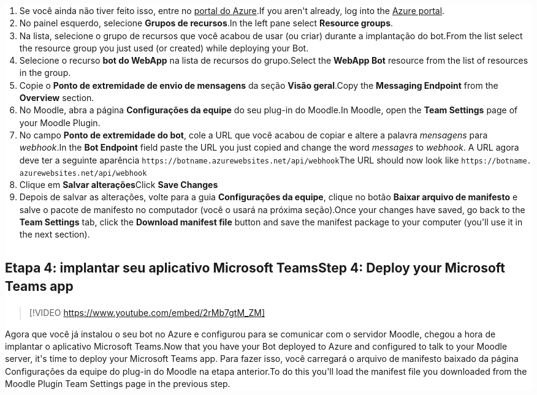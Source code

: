 1. <span data-ttu-id="6dbca-237">Se você ainda não tiver feito isso, entre no [portal do Azure](https://portal.azure.com).</span><span class="sxs-lookup"><span data-stu-id="6dbca-237">If you aren't already, log into the [Azure portal](https://portal.azure.com).</span></span>
2. <span data-ttu-id="6dbca-238">No painel esquerdo, selecione **Grupos de recursos**.</span><span class="sxs-lookup"><span data-stu-id="6dbca-238">In the left pane select **Resource groups**.</span></span>
3. <span data-ttu-id="6dbca-239">Na lista, selecione o grupo de recursos que você acabou de usar (ou criar) durante a implantação do bot.</span><span class="sxs-lookup"><span data-stu-id="6dbca-239">From the list select the resource group you just used (or created) while deploying your Bot.</span></span>
4. <span data-ttu-id="6dbca-240">Selecione o recurso **bot do WebApp** na lista de recursos do grupo.</span><span class="sxs-lookup"><span data-stu-id="6dbca-240">Select the **WebApp Bot** resource from the list of resources in the group.</span></span>
5. <span data-ttu-id="6dbca-241">Copie o **Ponto de extremidade de envio de mensagens** da seção **Visão geral**.</span><span class="sxs-lookup"><span data-stu-id="6dbca-241">Copy the **Messaging Endpoint** from the **Overview** section.</span></span>
6. <span data-ttu-id="6dbca-242">No Moodle, abra a página **Configurações da equipe** do seu plug-in do Moodle.</span><span class="sxs-lookup"><span data-stu-id="6dbca-242">In Moodle, open the **Team Settings** page of your Moodle Plugin.</span></span>
7. <span data-ttu-id="6dbca-243">No campo **Ponto de extremidade do bot**, cole a URL que você acabou de copiar e altere a palavra *mensagens* para *webhook*.</span><span class="sxs-lookup"><span data-stu-id="6dbca-243">In the **Bot Endpoint** field paste the URL you just copied and change the word *messages* to *webhook*.</span></span> <span data-ttu-id="6dbca-244">A URL agora deve ter a seguinte aparência `https://botname.azurewebsites.net/api/webhook`</span><span class="sxs-lookup"><span data-stu-id="6dbca-244">The URL should now look like `https://botname.azurewebsites.net/api/webhook`</span></span>
8. <span data-ttu-id="6dbca-245">Clique em **Salvar alterações**</span><span class="sxs-lookup"><span data-stu-id="6dbca-245">Click **Save Changes**</span></span>
9. <span data-ttu-id="6dbca-246">Depois de salvar as alterações, volte para a guia **Configurações da equipe**, clique no botão **Baixar arquivo de manifesto** e salve o pacote de manifesto no computador (você o usará na próxima seção).</span><span class="sxs-lookup"><span data-stu-id="6dbca-246">Once your changes have saved, go back to the **Team Settings** tab, click the **Download manifest file** button and save the manifest package to your computer (you'll use it in the next section).</span></span>

## <a name="step-4-deploy-your-microsoft-teams-app"></a><span data-ttu-id="6dbca-247">Etapa 4: implantar seu aplicativo Microsoft Teams</span><span class="sxs-lookup"><span data-stu-id="6dbca-247">Step 4: Deploy your Microsoft Teams app</span></span>

> [!VIDEO https://www.youtube.com/embed/2rMb7gtM_ZM]

<span data-ttu-id="6dbca-248">Agora que você já instalou o seu bot no Azure e configurou para se comunicar com o servidor Moodle, chegou a hora de implantar o aplicativo Microsoft Teams.</span><span class="sxs-lookup"><span data-stu-id="6dbca-248">Now that you have your Bot deployed to Azure and configured to talk to your Moodle server, it's time to deploy your Microsoft Teams app.</span></span> <span data-ttu-id="6dbca-249">Para fazer isso, você carregará o arquivo de manifesto baixado da página Configurações da equipe do plug-in do Moodle na etapa anterior.</span><span class="sxs-lookup"><span data-stu-id="6dbca-249">To do this you'll load the manifest file you downloaded from the Moodle Plugin Team Settings page in the previous step.</span></span>

